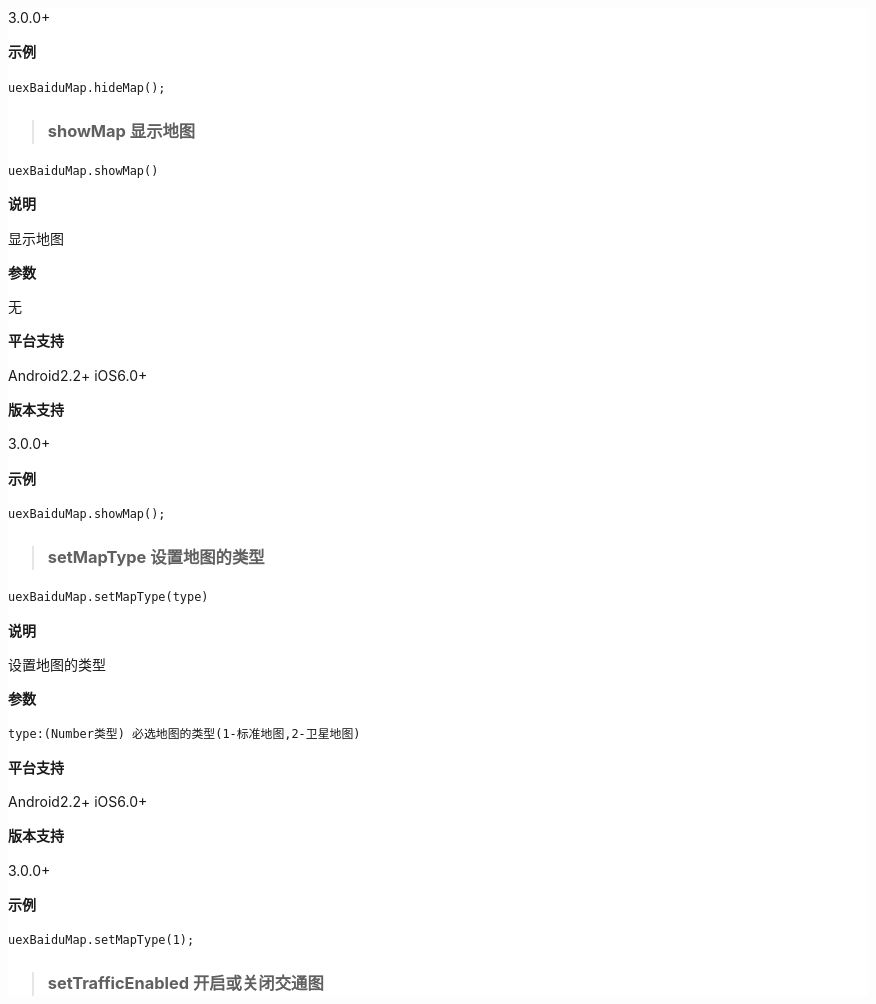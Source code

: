 3.0.0+

**示例**

```
uexBaiduMap.hideMap();
```

> ### showMap 显示地图

`uexBaiduMap.showMap()`

**说明**

显示地图

**参数**

无

**平台支持**

Android2.2+
iOS6.0+

**版本支持**

3.0.0+

**示例**

```
uexBaiduMap.showMap();
```

> ### setMapType 设置地图的类型

`uexBaiduMap.setMapType(type)`

**说明**

设置地图的类型

**参数**

```
type:(Number类型) 必选地图的类型(1-标准地图,2-卫星地图)
```

**平台支持**

Android2.2+
iOS6.0+

**版本支持**

3.0.0+

**示例**

```
uexBaiduMap.setMapType(1);
```

> ### setTrafficEnabled 开启或关闭交通图 
